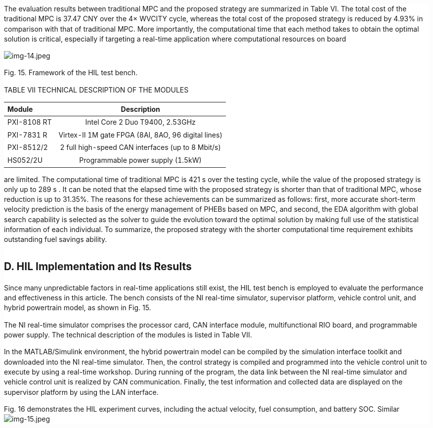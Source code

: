 The evaluation results between traditional MPC and the proposed strategy are summarized in Table VI. The total cost of the traditional MPC is 37.47 CNY over the $4 \times$ WVCITY cycle, whereas the total cost of the proposed strategy is reduced by $4.93 \%$ in comparison with that of traditional MPC. More importantly, the computational time that each method takes to obtain the optimal solution is critical, especially if targeting a real-time application where computational resources on board

![img-14.jpeg](img-14.jpeg)

Fig. 15. Framework of the HIL test bench.

TABLE VII
TECHNICAL DESCRIPTION OF THE MODULES

| Module | Description |
| :-- | :--: |
| PXI-8108 RT | Intel Core 2 Duo T9400, 2.53GHz |
| PXI-7831 R | Virtex-II 1M gate FPGA (8AI, 8AO, 96 digital lines) |
| PXI-8512/2 | 2 full high-speed CAN interfaces (up to 8 Mbit/s) |
| HS052/2U | Programmable power supply (1.5kW) |

are limited. The computational time of traditional MPC is 421 s over the testing cycle, while the value of the proposed strategy is only up to 289 s . It can be noted that the elapsed time with the proposed strategy is shorter than that of traditional MPC, whose reduction is up to $31.35 \%$. The reasons for these achievements can be summarized as follows: first, more accurate short-term velocity prediction is the basis of the energy management of PHEBs based on MPC, and second, the EDA algorithm with global search capability is selected as the solver to guide the evolution toward the optimal solution by making full use of the statistical information of each individual. To summarize, the proposed strategy with the shorter computational time requirement exhibits outstanding fuel savings ability.

## D. HIL Implementation and Its Results

Since many unpredictable factors in real-time applications still exist, the HIL test bench is employed to evaluate the performance and effectiveness in this article. The bench consists of the NI real-time simulator, supervisor platform, vehicle control unit, and hybrid powertrain model, as shown in Fig. 15.

The NI real-time simulator comprises the processor card, CAN interface module, multifunctional RIO board, and programmable power supply. The technical description of the modules is listed in Table VII.

In the MATLAB/Simulink environment, the hybrid powertrain model can be compiled by the simulation interface toolkit and downloaded into the NI real-time simulator. Then, the control strategy is compiled and programmed into the vehicle control unit to execute by using a real-time workshop. During running of the program, the data link between the NI real-time simulator and vehicle control unit is realized by CAN communication. Finally, the test information and collected data are displayed on the supervisor platform by using the LAN interface.

Fig. 16 demonstrates the HIL experiment curves, including the actual velocity, fuel consumption, and battery SOC. Similar
![img-15.jpeg](img-15.jpeg)
